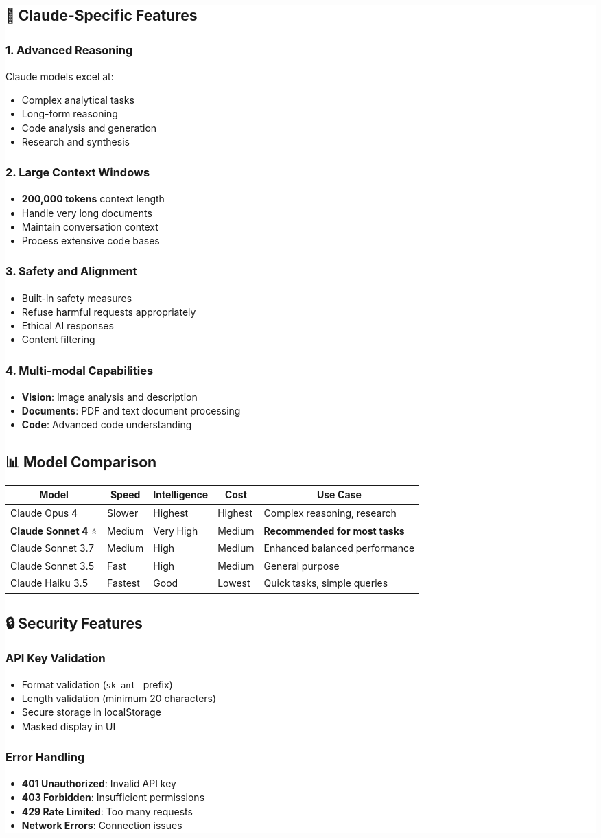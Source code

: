 ## 🌟 Claude-Specific Features

### 1. Advanced Reasoning
Claude models excel at:
- Complex analytical tasks
- Long-form reasoning
- Code analysis and generation
- Research and synthesis

### 2. Large Context Windows
- **200,000 tokens** context length
- Handle very long documents
- Maintain conversation context
- Process extensive code bases

### 3. Safety and Alignment
- Built-in safety measures
- Refuse harmful requests appropriately
- Ethical AI responses
- Content filtering

### 4. Multi-modal Capabilities
- **Vision**: Image analysis and description
- **Documents**: PDF and text document processing
- **Code**: Advanced code understanding

## 📊 Model Comparison

| Model | Speed | Intelligence | Cost | Use Case |
|-------|-------|-------------|------|----------|
| Claude Opus 4 | Slower | Highest | Highest | Complex reasoning, research |
| **Claude Sonnet 4** ⭐ | Medium | Very High | Medium | **Recommended for most tasks** |
| Claude Sonnet 3.7 | Medium | High | Medium | Enhanced balanced performance |
| Claude Sonnet 3.5 | Fast | High | Medium | General purpose |
| Claude Haiku 3.5 | Fastest | Good | Lowest | Quick tasks, simple queries |

## 🔒 Security Features

### API Key Validation
- Format validation (`sk-ant-` prefix)
- Length validation (minimum 20 characters)
- Secure storage in localStorage
- Masked display in UI

### Error Handling
- **401 Unauthorized**: Invalid API key
- **403 Forbidden**: Insufficient permissions
- **429 Rate Limited**: Too many requests
- **Network Errors**: Connection issues
